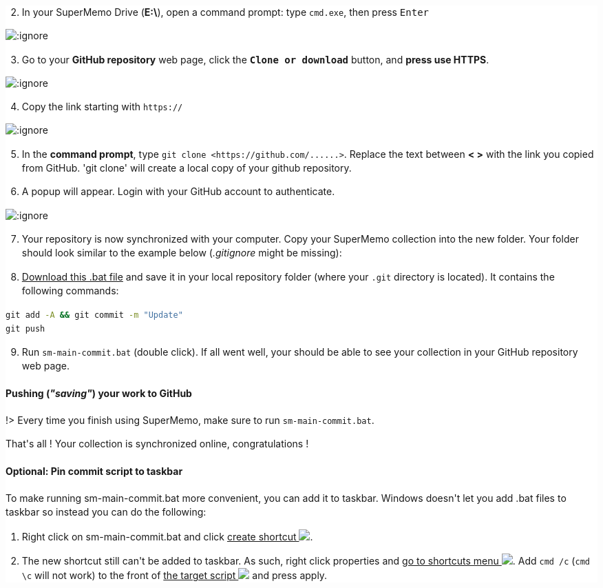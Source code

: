 2. In your SuperMemo Drive (**E:\\**), open a command prompt: type `cmd.exe`, then press <kbd>Enter</kbd>

![](/content/images/backup-setup/windows-explorer-cmd.png ':ignore')

3. Go to your **GitHub repository** web page, click the <kbd>**Clone or download**</kbd> button, and **press use HTTPS**.

![](/content/images/backup-setup/github-clone-link.png ':ignore')

4. Copy the link starting with `https://`

![](/content/images/backup-setup/gitsetup-clonehttps.png ':ignore')

5. In the **command prompt**, type `git clone <https://github.com/......>`. Replace the text between **< >** with the link you copied from GitHub. 'git clone' will create a local copy of your github repository. 

6. A popup will appear. Login with your GitHub account to authenticate.

![](/content/images/backup-setup/gitsetup-login.png ':ignore')

7. Your repository is now synchronized with your computer. Copy your SuperMemo collection into the new folder. Your folder should look similar to the example below (*.gitignore* might be missing):

[](/content/images/backup-setup/git-local-collection-repository.png ':ignore')

8. <a href="/content/data/sm-main-commit.bat" target="_blank" rel="noopener">Download this .bat file</a> and save it in your local repository folder (where your `.git` directory is located). It contains the following commands:

```bat
git add -A && git commit -m "Update"
git push
```

9. Run `sm-main-commit.bat` (double click). If all went well, your should be able to see your collection in your GitHub repository web page.

#### Pushing (*\"saving\"*) your work to GitHub

!> Every time you finish using SuperMemo, make sure to run `sm-main-commit.bat`.

That's all ! Your collection is synchronized online, congratulations !

#### Optional: Pin commit script to taskbar

To make running sm-main-commit.bat more convenient, you can add it to taskbar. Windows doesn't let you add .bat files to taskbar so instead you can do the following:

1. Right click on sm-main-commit.bat and click [create shortcut ![](/content/images/backup-setup/shortcut-creation.png)](/content/images/backup-setup/shortcut-creation.png '@tooltip-preview').

2. The new shortcut still can't be added to taskbar. As such, right click properties and [go to shortcuts menu ![](/content/images/backup-setup/shortcut-edit.png)](/content/images/backup-setup/shortcut-edit.png '@tooltip-preview'). Add ```cmd /c``` (```cmd \c``` will not work) to the front of [ the target script ![](/content/images/backup-setup/shortcut-target.png)](/content/images/backup-setup/shortcut-target.png '@tooltip-preview') and press apply.

